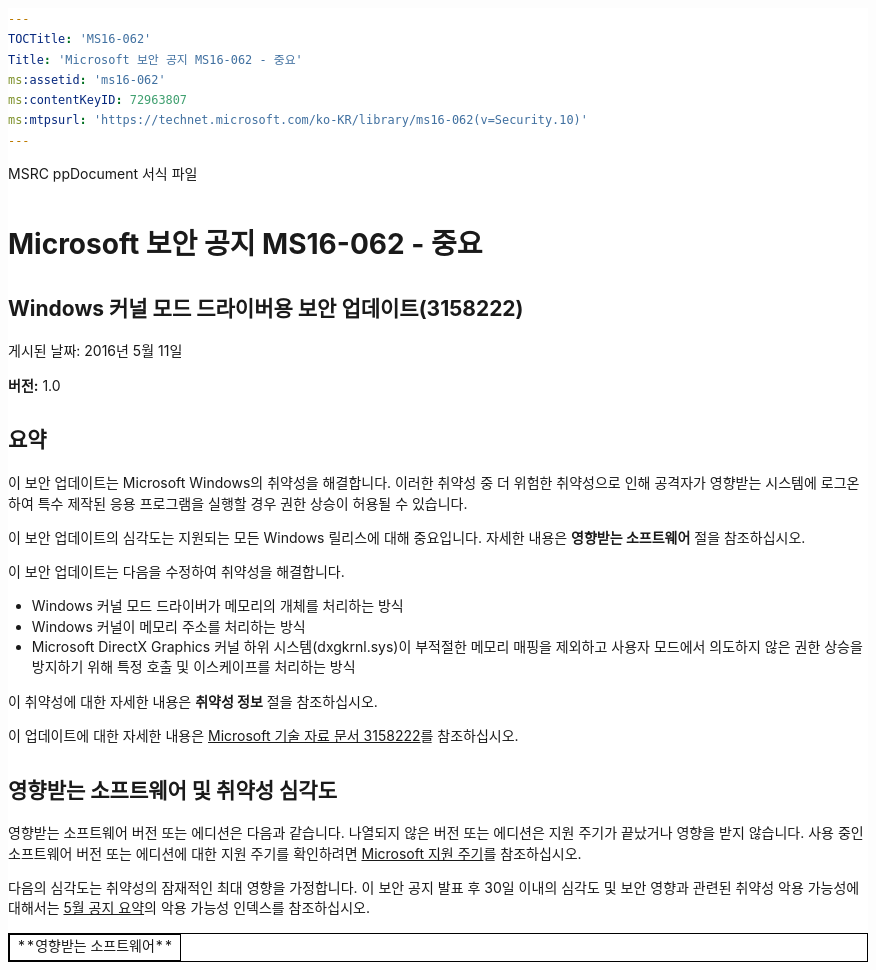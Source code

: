 ```yaml
---
TOCTitle: 'MS16-062'
Title: 'Microsoft 보안 공지 MS16-062 - 중요'
ms:assetid: 'ms16-062'
ms:contentKeyID: 72963807
ms:mtpsurl: 'https://technet.microsoft.com/ko-KR/library/ms16-062(v=Security.10)'
---
```


MSRC ppDocument 서식 파일

Microsoft 보안 공지 MS16-062 - 중요
===================================

Windows 커널 모드 드라이버용 보안 업데이트(3158222)
---------------------------------------------------

게시된 날짜: 2016년 5월 11일

**버전:** 1.0

요약
----

<span id="sectionToggle0"></span>
이 보안 업데이트는 Microsoft Windows의 취약성을 해결합니다. 이러한 취약성 중 더 위험한 취약성으로 인해 공격자가 영향받는 시스템에 로그온하여 특수 제작된 응용 프로그램을 실행할 경우 권한 상승이 허용될 수 있습니다.

이 보안 업데이트의 심각도는 지원되는 모든 Windows 릴리스에 대해 중요입니다. 자세한 내용은 **영향받는 소프트웨어** 절을 참조하십시오.

이 보안 업데이트는 다음을 수정하여 취약성을 해결합니다.

-   Windows 커널 모드 드라이버가 메모리의 개체를 처리하는 방식
-   Windows 커널이 메모리 주소를 처리하는 방식
-   Microsoft DirectX Graphics 커널 하위 시스템(dxgkrnl.sys)이 부적절한 메모리 매핑을 제외하고 사용자 모드에서 의도하지 않은 권한 상승을 방지하기 위해 특정 호출 및 이스케이프를 처리하는 방식

이 취약성에 대한 자세한 내용은 **취약성 정보** 절을 참조하십시오.

<span id="KBArticle"></span>
이 업데이트에 대한 자세한 내용은 [Microsoft 기술 자료 문서 3158222](https://support.microsoft.com/ko-kr/kb/3158222)를 참조하십시오.

영향받는 소프트웨어 및 취약성 심각도
------------------------------------

<span id="sectionToggle1"></span>
영향받는 소프트웨어 버전 또는 에디션은 다음과 같습니다. 나열되지 않은 버전 또는 에디션은 지원 주기가 끝났거나 영향을 받지 않습니다. 사용 중인 소프트웨어 버전 또는 에디션에 대한 지원 주기를 확인하려면 [Microsoft 지원 주기](https://support.microsoft.com/ko-kr/lifecycle)를 참조하십시오.

다음의 심각도는 취약성의 잠재적인 최대 영향을 가정합니다. 이 보안 공지 발표 후 30일 이내의 심각도 및 보안 영향과 관련된 취약성 악용 가능성에 대해서는 [5월 공지 요약](https://technet.microsoft.com/ko-kr/library/security/ms16-may)의 악용 가능성 인덱스를 참조하십시오.

 
<p></p>
<table style="border:1px solid black;">
<tr>
<td style="border:1px solid black;">
**영향받는 소프트웨어**
